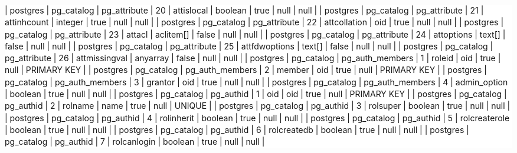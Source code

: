 | postgres      | pg_catalog         | pg_attribute               | 20            | attislocal                  | boolean                            | true        | null                                                                                                                                  | null            |
| postgres      | pg_catalog         | pg_attribute               | 21            | attinhcount                 | integer                            | true        | null                                                                                                                                  | null            |
| postgres      | pg_catalog         | pg_attribute               | 22            | attcollation                | oid                                | true        | null                                                                                                                                  | null            |
| postgres      | pg_catalog         | pg_attribute               | 23            | attacl                      | aclitem[]                          | false       | null                                                                                                                                  | null            |
| postgres      | pg_catalog         | pg_attribute               | 24            | attoptions                  | text[]                             | false       | null                                                                                                                                  | null            |
| postgres      | pg_catalog         | pg_attribute               | 25            | attfdwoptions               | text[]                             | false       | null                                                                                                                                  | null            |
| postgres      | pg_catalog         | pg_attribute               | 26            | attmissingval               | anyarray                           | false       | null                                                                                                                                  | null            |
| postgres      | pg_catalog         | pg_auth_members            | 1             | roleid                      | oid                                | true        | null                                                                                                                                  | PRIMARY KEY     |
| postgres      | pg_catalog         | pg_auth_members            | 2             | member                      | oid                                | true        | null                                                                                                                                  | PRIMARY KEY     |
| postgres      | pg_catalog         | pg_auth_members            | 3             | grantor                     | oid                                | true        | null                                                                                                                                  | null            |
| postgres      | pg_catalog         | pg_auth_members            | 4             | admin_option                | boolean                            | true        | null                                                                                                                                  | null            |
| postgres      | pg_catalog         | pg_authid                  | 1             | oid                         | oid                                | true        | null                                                                                                                                  | PRIMARY KEY     |
| postgres      | pg_catalog         | pg_authid                  | 2             | rolname                     | name                               | true        | null                                                                                                                                  | UNIQUE          |
| postgres      | pg_catalog         | pg_authid                  | 3             | rolsuper                    | boolean                            | true        | null                                                                                                                                  | null            |
| postgres      | pg_catalog         | pg_authid                  | 4             | rolinherit                  | boolean                            | true        | null                                                                                                                                  | null            |
| postgres      | pg_catalog         | pg_authid                  | 5             | rolcreaterole               | boolean                            | true        | null                                                                                                                                  | null            |
| postgres      | pg_catalog         | pg_authid                  | 6             | rolcreatedb                 | boolean                            | true        | null                                                                                                                                  | null            |
| postgres      | pg_catalog         | pg_authid                  | 7             | rolcanlogin                 | boolean                            | true        | null                                                                                                                                  | null            |
